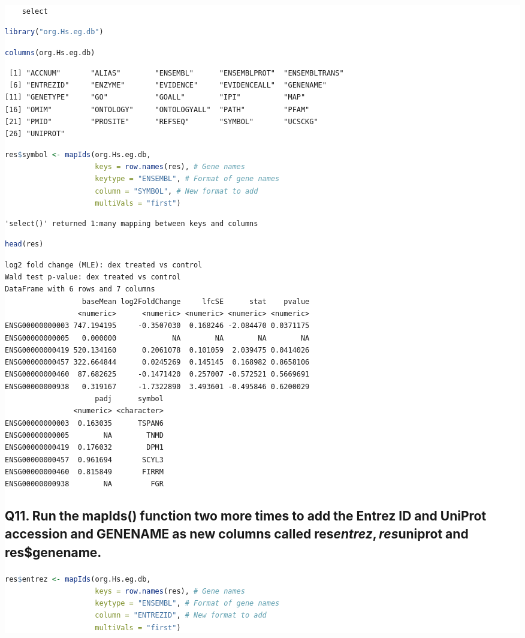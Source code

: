         select

``` r
library("org.Hs.eg.db")
```

``` r
columns(org.Hs.eg.db)
```

     [1] "ACCNUM"       "ALIAS"        "ENSEMBL"      "ENSEMBLPROT"  "ENSEMBLTRANS"
     [6] "ENTREZID"     "ENZYME"       "EVIDENCE"     "EVIDENCEALL"  "GENENAME"    
    [11] "GENETYPE"     "GO"           "GOALL"        "IPI"          "MAP"         
    [16] "OMIM"         "ONTOLOGY"     "ONTOLOGYALL"  "PATH"         "PFAM"        
    [21] "PMID"         "PROSITE"      "REFSEQ"       "SYMBOL"       "UCSCKG"      
    [26] "UNIPROT"     

``` r
res$symbol <- mapIds(org.Hs.eg.db, 
                     keys = row.names(res), # Gene names
                     keytype = "ENSEMBL", # Format of gene names
                     column = "SYMBOL", # New format to add
                     multiVals = "first")
```

    'select()' returned 1:many mapping between keys and columns

``` r
head(res)
```

    log2 fold change (MLE): dex treated vs control 
    Wald test p-value: dex treated vs control 
    DataFrame with 6 rows and 7 columns
                      baseMean log2FoldChange     lfcSE      stat    pvalue
                     <numeric>      <numeric> <numeric> <numeric> <numeric>
    ENSG00000000003 747.194195     -0.3507030  0.168246 -2.084470 0.0371175
    ENSG00000000005   0.000000             NA        NA        NA        NA
    ENSG00000000419 520.134160      0.2061078  0.101059  2.039475 0.0414026
    ENSG00000000457 322.664844      0.0245269  0.145145  0.168982 0.8658106
    ENSG00000000460  87.682625     -0.1471420  0.257007 -0.572521 0.5669691
    ENSG00000000938   0.319167     -1.7322890  3.493601 -0.495846 0.6200029
                         padj      symbol
                    <numeric> <character>
    ENSG00000000003  0.163035      TSPAN6
    ENSG00000000005        NA        TNMD
    ENSG00000000419  0.176032        DPM1
    ENSG00000000457  0.961694       SCYL3
    ENSG00000000460  0.815849       FIRRM
    ENSG00000000938        NA         FGR

## Q11. Run the mapIds() function two more times to add the Entrez ID and UniProt accession and GENENAME as new columns called res$entrez, res$uniprot and res\$genename.

``` r
res$entrez <- mapIds(org.Hs.eg.db, 
                     keys = row.names(res), # Gene names
                     keytype = "ENSEMBL", # Format of gene names
                     column = "ENTREZID", # New format to add
                     multiVals = "first")
```

